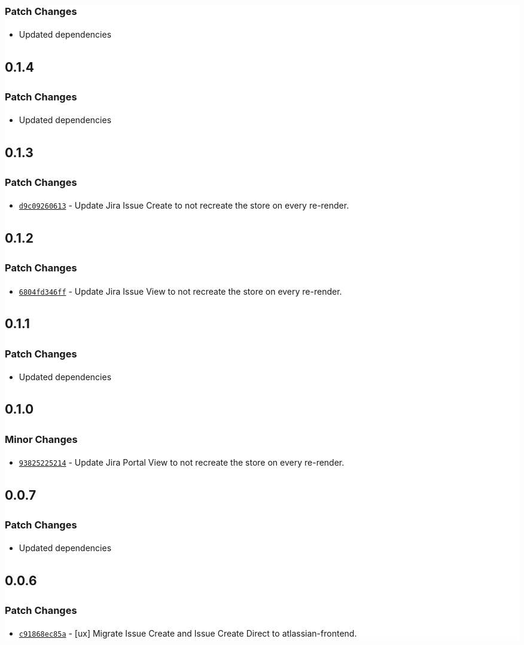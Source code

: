 ### Patch Changes

- Updated dependencies

## 0.1.4

### Patch Changes

- Updated dependencies

## 0.1.3

### Patch Changes

- [`d9c09260613`](https://bitbucket.org/atlassian/atlassian-frontend/commits/d9c09260613) - Update Jira Issue Create to not recreate the store on every re-render.

## 0.1.2

### Patch Changes

- [`6804fd346ff`](https://bitbucket.org/atlassian/atlassian-frontend/commits/6804fd346ff) - Update Jira Issue View to not recreate the store on every re-render.

## 0.1.1

### Patch Changes

- Updated dependencies

## 0.1.0

### Minor Changes

- [`93825225214`](https://bitbucket.org/atlassian/atlassian-frontend/commits/93825225214) - Update Jira Portal View to not recreate the store on every re-render.

## 0.0.7

### Patch Changes

- Updated dependencies

## 0.0.6

### Patch Changes

- [`c91868ec85a`](https://bitbucket.org/atlassian/atlassian-frontend/commits/c91868ec85a) - [ux] Migrate Issue Create and Issue Create Direct to atlassian-frontend.
